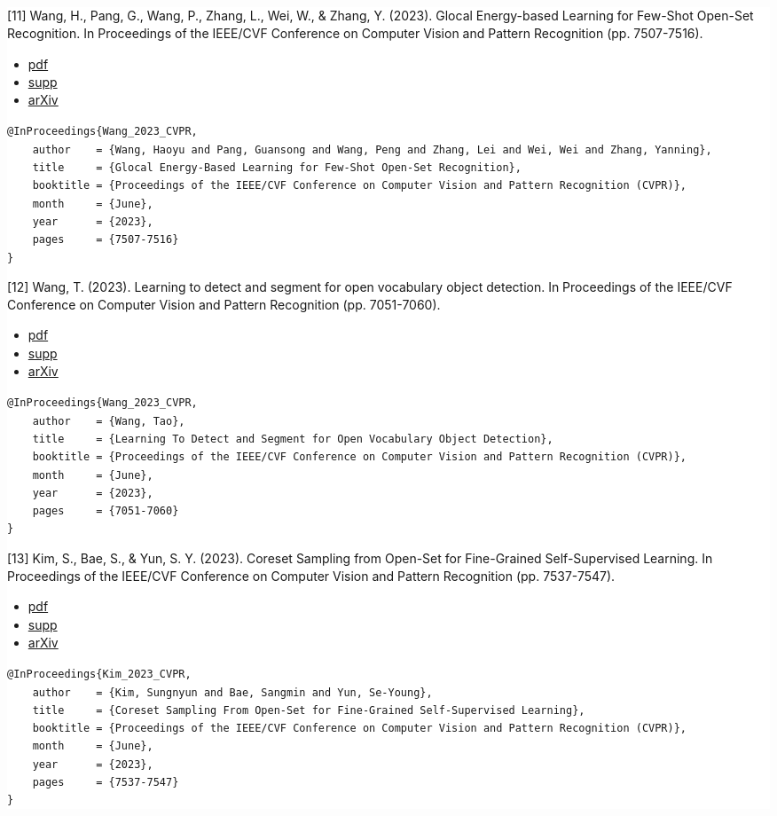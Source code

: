 [11] Wang, H., Pang, G., Wang, P., Zhang, L., Wei, W., & Zhang, Y. (2023). Glocal Energy-based Learning for Few-Shot Open-Set Recognition. In Proceedings of the IEEE/CVF Conference on Computer Vision and Pattern Recognition (pp. 7507-7516).
- [pdf](https://openaccess.thecvf.com/content/CVPR2023/papers/Wang_Glocal_Energy-Based_Learning_for_Few-Shot_Open-Set_Recognition_CVPR_2023_paper.pdf)
- [supp](https://openaccess.thecvf.com/content/CVPR2023/supplemental/Wang_Glocal_Energy-Based_Learning_CVPR_2023_supplemental.pdf)
- [arXiv](http://arxiv.org/abs/2304.11855)

```
@InProceedings{Wang_2023_CVPR,
    author    = {Wang, Haoyu and Pang, Guansong and Wang, Peng and Zhang, Lei and Wei, Wei and Zhang, Yanning},
    title     = {Glocal Energy-Based Learning for Few-Shot Open-Set Recognition},
    booktitle = {Proceedings of the IEEE/CVF Conference on Computer Vision and Pattern Recognition (CVPR)},
    month     = {June},
    year      = {2023},
    pages     = {7507-7516}
}
```

[12] Wang, T. (2023). Learning to detect and segment for open vocabulary object detection. In Proceedings of the IEEE/CVF Conference on Computer Vision and Pattern Recognition (pp. 7051-7060).
- [pdf](https://openaccess.thecvf.com/content/CVPR2023/papers/Wang_Learning_To_Detect_and_Segment_for_Open_Vocabulary_Object_Detection_CVPR_2023_paper.pdf)
- [supp](https://openaccess.thecvf.com/content/CVPR2023/supplemental/Wang_Learning_To_Detect_CVPR_2023_supplemental.pdf)
- [arXiv](http://arxiv.org/abs/2212.12130)

```
@InProceedings{Wang_2023_CVPR,
    author    = {Wang, Tao},
    title     = {Learning To Detect and Segment for Open Vocabulary Object Detection},
    booktitle = {Proceedings of the IEEE/CVF Conference on Computer Vision and Pattern Recognition (CVPR)},
    month     = {June},
    year      = {2023},
    pages     = {7051-7060}
}
```

[13] Kim, S., Bae, S., & Yun, S. Y. (2023). Coreset Sampling from Open-Set for Fine-Grained Self-Supervised Learning. In Proceedings of the IEEE/CVF Conference on Computer Vision and Pattern Recognition (pp. 7537-7547).
- [pdf](https://openaccess.thecvf.com/content/CVPR2023/papers/Kim_Coreset_Sampling_From_Open-Set_for_Fine-Grained_Self-Supervised_Learning_CVPR_2023_paper.pdf)
- [supp](https://openaccess.thecvf.com/content/CVPR2023/supplemental/Kim_Coreset_Sampling_From_CVPR_2023_supplemental.pdf)
- [arXiv](http://arxiv.org/abs/2303.11101)

```
@InProceedings{Kim_2023_CVPR,
    author    = {Kim, Sungnyun and Bae, Sangmin and Yun, Se-Young},
    title     = {Coreset Sampling From Open-Set for Fine-Grained Self-Supervised Learning},
    booktitle = {Proceedings of the IEEE/CVF Conference on Computer Vision and Pattern Recognition (CVPR)},
    month     = {June},
    year      = {2023},
    pages     = {7537-7547}
}
```

